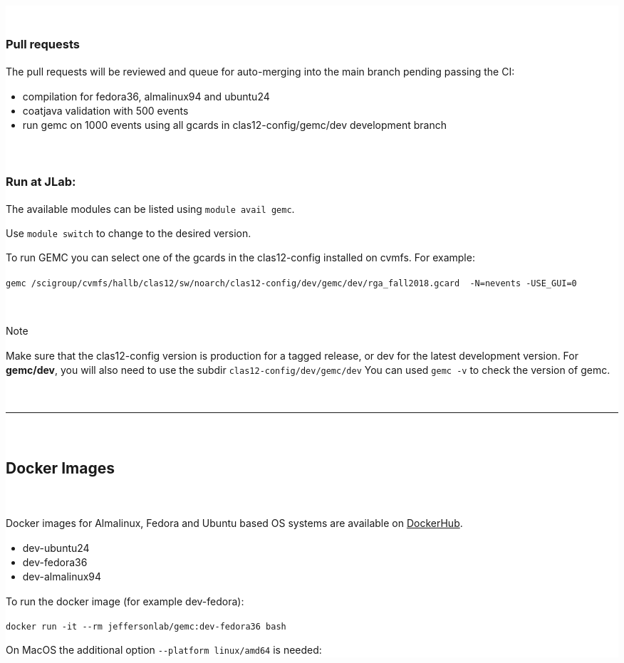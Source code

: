 <br>

### Pull requests

The pull requests will be reviewed and queue for auto-merging into the 
main branch pending passing the CI:

- compilation for fedora36, almalinux94 and ubuntu24
- coatjava validation with 500 events
- run gemc on 1000 events using all gcards in clas12-config/gemc/dev development branch

<br>

### Run at JLab:

The available modules can be listed using `module avail gemc`.

Use `module switch` to change to the desired version.

To run GEMC you can select one of the gcards in the clas12-config 
installed on cvmfs. For example:

```
gemc /scigroup/cvmfs/hallb/clas12/sw/noarch/clas12-config/dev/gemc/dev/rga_fall2018.gcard  -N=nevents -USE_GUI=0 
```

<br>

> [!NOTE]
> Make sure that the clas12-config version is production for a tagged release, 
> or dev for the latest development version. 
> For **gemc/dev**, you will also need to use the subdir `clas12-config/dev/gemc/dev` 
> You can used `gemc -v` to check the version of gemc.

<br>

---

<br>

## Docker Images

<br>

Docker images for Almalinux, Fedora and Ubuntu based OS systems
are available on [DockerHub](https://hub.docker.com/repository/docker/jeffersonlab/gemc/general).

- dev-ubuntu24
- dev-fedora36
- dev-almalinux94

To run the docker image (for example dev-fedora):

```
docker run -it --rm jeffersonlab/gemc:dev-fedora36 bash
```

On MacOS the additional option `--platform linux/amd64` is needed:


[^1]: you will need to load the 
[^2]: for a standalone installation, follow the [ceInstall instructions](https://github.com/JeffersonLab/ceInstall).